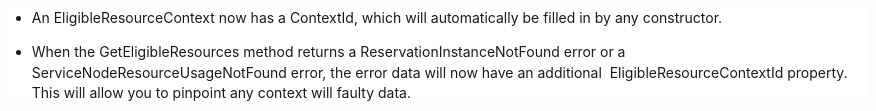 - An EligibleResourceContext now has a ContextId, which will automatically be filled in by any constructor.

- When the GetEligibleResources method returns a ReservationInstanceNotFound error or a ServiceNodeResourceUsageNotFound error, the error data will now have an additional  EligibleResourceContextId property. This will allow you to pinpoint any context will faulty data.
